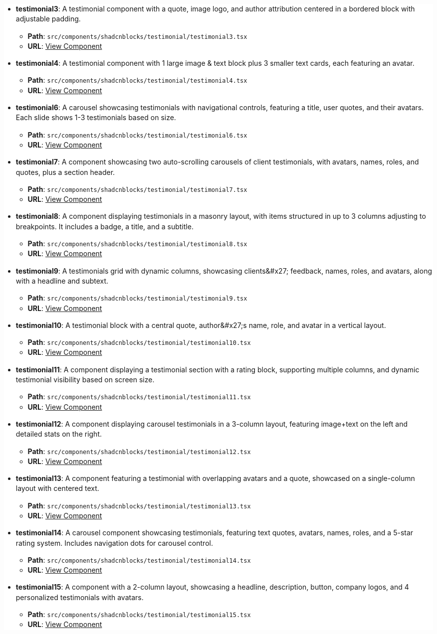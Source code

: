 - **testimonial3**: A testimonial component with a quote, image logo, and author attribution centered in a bordered block with adjustable padding.
  - **Path**: `src/components/shadcnblocks/testimonial/testimonial3.tsx`
  - **URL**: [View Component](https://www.shadcnblocks.com/block/testimonial3)

- **testimonial4**: A testimonial component with 1 large image &#38; text block plus 3 smaller text cards, each featuring an avatar.
  - **Path**: `src/components/shadcnblocks/testimonial/testimonial4.tsx`
  - **URL**: [View Component](https://www.shadcnblocks.com/block/testimonial4)

- **testimonial6**: A carousel showcasing testimonials with navigational controls, featuring a title, user quotes, and their avatars. Each slide shows 1-3 testimonials based on size.
  - **Path**: `src/components/shadcnblocks/testimonial/testimonial6.tsx`
  - **URL**: [View Component](https://www.shadcnblocks.com/block/testimonial6)

- **testimonial7**: A component showcasing two auto-scrolling carousels of client testimonials, with avatars, names, roles, and quotes, plus a section header.
  - **Path**: `src/components/shadcnblocks/testimonial/testimonial7.tsx`
  - **URL**: [View Component](https://www.shadcnblocks.com/block/testimonial7)

- **testimonial8**: A component displaying testimonials in a masonry layout, with items structured in up to 3 columns adjusting to breakpoints. It includes a badge, a title, and a subtitle.
  - **Path**: `src/components/shadcnblocks/testimonial/testimonial8.tsx`
  - **URL**: [View Component](https://www.shadcnblocks.com/block/testimonial8)

- **testimonial9**: A testimonials grid with dynamic columns, showcasing clients&#38;#x27; feedback, names, roles, and avatars, along with a headline and subtext.
  - **Path**: `src/components/shadcnblocks/testimonial/testimonial9.tsx`
  - **URL**: [View Component](https://www.shadcnblocks.com/block/testimonial9)

- **testimonial10**: A testimonial block with a central quote, author&#38;#x27;s name, role, and avatar in a vertical layout.
  - **Path**: `src/components/shadcnblocks/testimonial/testimonial10.tsx`
  - **URL**: [View Component](https://www.shadcnblocks.com/block/testimonial10)

- **testimonial11**: A component displaying a testimonial section with a rating block, supporting multiple columns, and dynamic testimonial visibility based on screen size.
  - **Path**: `src/components/shadcnblocks/testimonial/testimonial11.tsx`
  - **URL**: [View Component](https://www.shadcnblocks.com/block/testimonial11)

- **testimonial12**: A component displaying carousel testimonials in a 3-column layout, featuring image+text on the left and detailed stats on the right.
  - **Path**: `src/components/shadcnblocks/testimonial/testimonial12.tsx`
  - **URL**: [View Component](https://www.shadcnblocks.com/block/testimonial12)

- **testimonial13**: A component featuring a testimonial with overlapping avatars and a quote, showcased on a single-column layout with centered text.
  - **Path**: `src/components/shadcnblocks/testimonial/testimonial13.tsx`
  - **URL**: [View Component](https://www.shadcnblocks.com/block/testimonial13)

- **testimonial14**: A carousel component showcasing testimonials, featuring text quotes, avatars, names, roles, and a 5-star rating system. Includes navigation dots for carousel control.
  - **Path**: `src/components/shadcnblocks/testimonial/testimonial14.tsx`
  - **URL**: [View Component](https://www.shadcnblocks.com/block/testimonial14)

- **testimonial15**: A component with a 2-column layout, showcasing a headline, description, button, company logos, and 4 personalized testimonials with avatars.
  - **Path**: `src/components/shadcnblocks/testimonial/testimonial15.tsx`
  - **URL**: [View Component](https://www.shadcnblocks.com/block/testimonial15)
